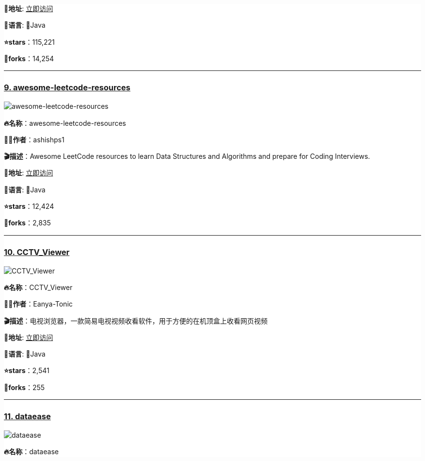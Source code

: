 **🔗地址**: [立即访问](https://github.com//krahets/hello-algo) 

**👀语言**: 🔺Java 

**⭐stars**：115,221 

**📍forks**：14,254 

--- 

### [9. awesome-leetcode-resources](https://github.com//ashishps1/awesome-leetcode-resources) 

![awesome-leetcode-resources](https://s0.wp.com/mshots/v1/https://github.com//ashishps1/awesome-leetcode-resources?w=600&h=450) 

**🔥名称**：awesome-leetcode-resources 

**🧑‍💻作者**：ashishps1 

**🎬描述**：Awesome LeetCode resources to learn Data Structures and Algorithms and prepare for Coding Interviews. 

**🔗地址**: [立即访问](https://github.com//ashishps1/awesome-leetcode-resources) 

**👀语言**: 🔺Java 

**⭐stars**：12,424 

**📍forks**：2,835 

--- 

### [10. CCTV_Viewer](https://github.com//Eanya-Tonic/CCTV_Viewer) 

![CCTV_Viewer](https://s0.wp.com/mshots/v1/https://github.com//Eanya-Tonic/CCTV_Viewer?w=600&h=450) 

**🔥名称**：CCTV_Viewer 

**🧑‍💻作者**：Eanya-Tonic 

**🎬描述**：电视浏览器，一款简易电视视频收看软件，用于方便的在机顶盒上收看网页视频 

**🔗地址**: [立即访问](https://github.com//Eanya-Tonic/CCTV_Viewer) 

**👀语言**: 🔺Java 

**⭐stars**：2,541 

**📍forks**：255 

--- 

### [11. dataease](https://github.com//dataease/dataease) 

![dataease](https://s0.wp.com/mshots/v1/https://github.com//dataease/dataease?w=600&h=450) 

**🔥名称**：dataease 
